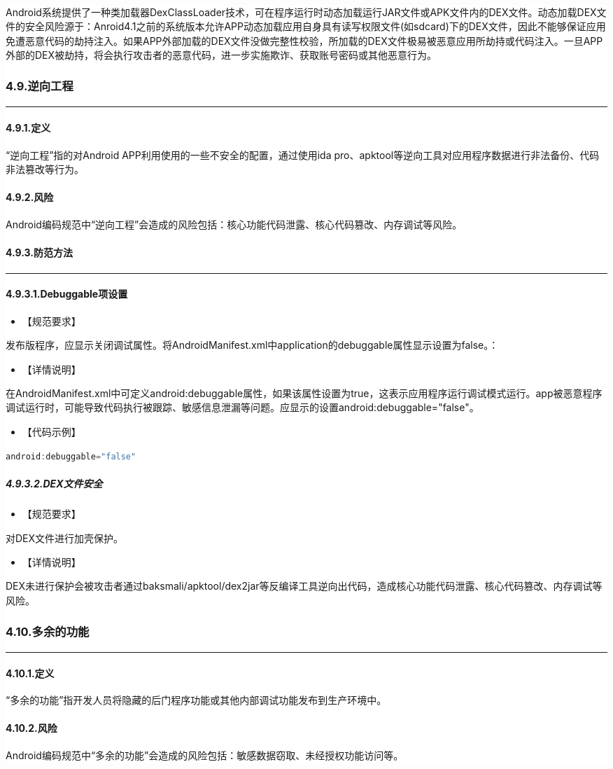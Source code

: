 Android系统提供了一种类加载器DexClassLoader技术，可在程序运行时动态加载运行JAR文件或APK文件内的DEX文件。动态加载DEX文件的安全风险源于：Anroid4.1之前的系统版本允许APP动态加载应用自身具有读写权限文件(如sdcard)下的DEX文件，因此不能够保证应用免遭恶意代码的劫持注入。如果APP外部加载的DEX文件没做完整性校验，所加载的DEX文件极易被恶意应用所劫持或代码注入。一旦APP外部的DEX被劫持，将会执行攻击者的恶意代码，进一步实施欺诈、获取账号密码或其他恶意行为。

### 4.9.逆向工程

-------

#### 4.9.1.定义

“逆向工程”指的对Android APP利用使用的一些不安全的配置，通过使用ida pro、apktool等逆向工具对应用程序数据进行非法备份、代码非法篡改等行为。

#### 4.9.2.风险

Android编码规范中“逆向工程”会造成的风险包括：核心功能代码泄露、核心代码篡改、内存调试等风险。

#### 4.9.3.防范方法

-------

#### 4.9.3.1.Debuggable项设置

* 【规范要求】

发布版程序，应显示关闭调试属性。将AndroidManifest.xml中application的debuggable属性显示设置为false。：

* 【详情说明】

在AndroidManifest.xml中可定义android:debuggable属性，如果该属性设置为true，这表示应用程序运行调试模式运行。app被恶意程序调试运行时，可能导致代码执行被跟踪、敏感信息泄漏等问题。应显示的设置android:debuggable="false"。

* 【代码示例】

```java
android:debuggable="false"
```

##### 4.9.3.2.DEX文件安全

* 【规范要求】

对DEX文件进行加壳保护。

* 【详情说明】

DEX未进行保护会被攻击者通过baksmali/apktool/dex2jar等反编译工具逆向出代码，造成核心功能代码泄露、核心代码篡改、内存调试等风险。

### 4.10.多余的功能

-------

#### 4.10.1.定义

“多余的功能”指开发人员将隐藏的后门程序功能或其他内部调试功能发布到生产环境中。

#### 4.10.2.风险

Android编码规范中“多余的功能”会造成的风险包括：敏感数据窃取、未经授权功能访问等。
